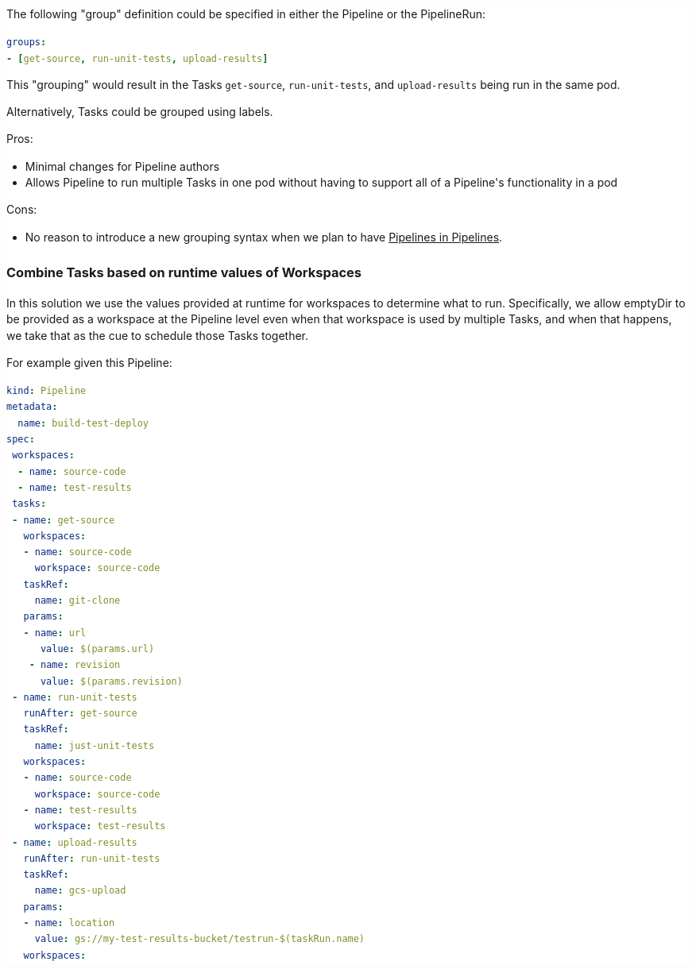 The following "group" definition could be specified in either the Pipeline or the PipelineRun:

```yaml
groups:
- [get-source, run-unit-tests, upload-results]
```
This "grouping" would result in the Tasks `get-source`, `run-unit-tests`, and `upload-results` being run in the same pod.

Alternatively, Tasks could be grouped using labels.

Pros:
* Minimal changes for Pipeline authors
* Allows Pipeline to run multiple Tasks in one pod without having to support all of a Pipeline's functionality in a pod

Cons:
* No reason to introduce a new grouping syntax when we plan to have [Pipelines in Pipelines](./0056-pipelines-in-pipelines.md).


### Combine Tasks based on runtime values of Workspaces

In this solution we use the values provided at runtime for workspaces to determine what to run. Specifically, we allow emptyDir to be provided as a workspace at the Pipeline level even when that workspace is used by multiple Tasks, and when that happens, we take that as the cue to schedule those Tasks together.

For example given this Pipeline:

```yaml
kind: Pipeline
metadata:
  name: build-test-deploy
spec:
 workspaces:
  - name: source-code
  - name: test-results
 tasks:
 - name: get-source
   workspaces:
   - name: source-code
     workspace: source-code
   taskRef:
     name: git-clone
   params:
   - name: url
      value: $(params.url)
    - name: revision
      value: $(params.revision)
 - name: run-unit-tests
   runAfter: get-source
   taskRef:
     name: just-unit-tests
   workspaces:
   - name: source-code
     workspace: source-code
   - name: test-results
     workspace: test-results
 - name: upload-results
   runAfter: run-unit-tests
   taskRef:
     name: gcs-upload
   params:
   - name: location
     value: gs://my-test-results-bucket/testrun-$(taskRun.name)
   workspaces:
```